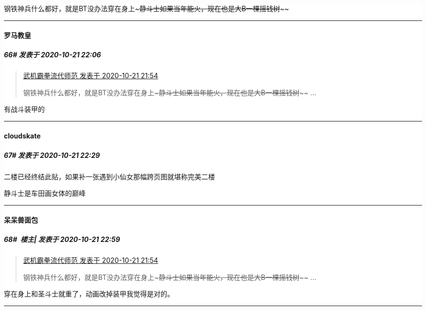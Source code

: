


钢铁神兵什么都好，就是BT没办法穿在身上~~~静斗士如果当年能火，现在也是大B一棵摇钱树~~~~







*****

####  罗马教皇  
##### 66#       发表于 2020-10-21 22:06



<blockquote><a href="httphttps://bbs.saraba1st.com/2b/forum.php?mod=redirect&amp;goto=findpost&amp;pid=49119932&amp;ptid=1966166" target="_blank">武机霸拳流代师范 发表于 2020-10-21 21:54</a>

钢铁神兵什么都好，就是BT没办法穿在身上~~~静斗士如果当年能火，现在也是大B一棵摇钱树~~~~ ...</blockquote>
有战斗装甲的







*****

####  cloudskate  
##### 67#       发表于 2020-10-21 22:29




二楼已经终结此贴，如果补一张遇到小仙女那幅跨页图就堪称完美二楼


静斗士是车田画女体的巅峰







*****

####  呆呆兽面包  
##### 68#         楼主| 发表于 2020-10-21 22:59



<blockquote><a href="httphttps://bbs.saraba1st.com/2b/forum.php?mod=redirect&amp;goto=findpost&amp;pid=49119932&amp;ptid=1966166" target="_blank">武机霸拳流代师范 发表于 2020-10-21 21:54</a>

钢铁神兵什么都好，就是BT没办法穿在身上~~~静斗士如果当年能火，现在也是大B一棵摇钱树~~~~ ...</blockquote>
穿在身上和圣斗士就重了，动画改掉装甲我觉得是对的。







*****
